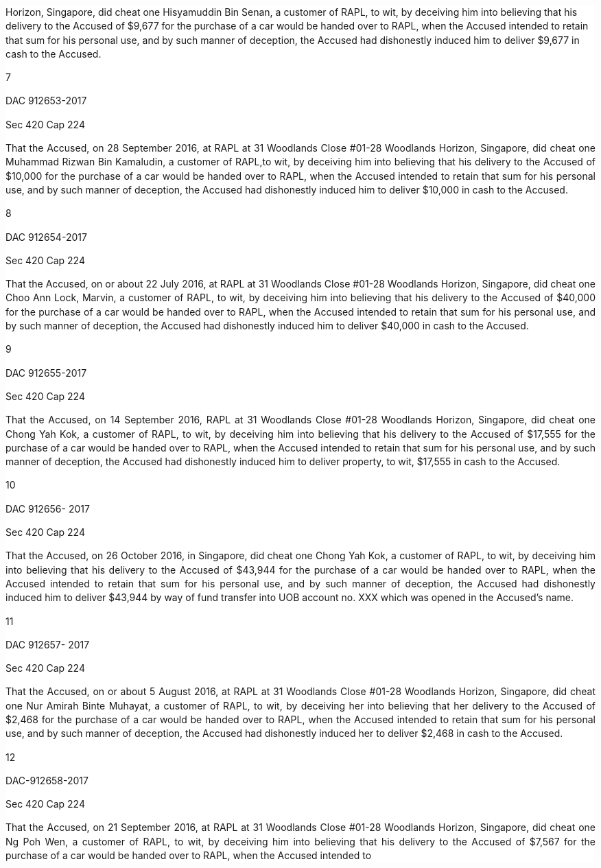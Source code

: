 Horizon, Singapore, did cheat one Hisyamuddin Bin Senan, a customer of RAPL, to wit, by deceiving him into believing that his delivery to the Accused of $9,677 for the purchase of a car would be handed over to RAPL, when the Accused intended to retain that sum for his personal use, and by such manner of deception, the Accused had dishonestly induced him to deliver $9,677 in cash to the Accused.</p></td></tr><tr><td align="left" class="br" rowspan="1" valign="top"><p align="justify" class="Table-Para-1">7</p></td><td align="left" class="br" colspan="2" rowspan="1" valign="top"><p align="justify" class="Table-Para-1">DAC 912653-2017</p></td><td align="left" class="br" rowspan="1" valign="top"><p align="justify" class="Table-Para-1">Sec 420 Cap 224</p></td><td align="left" class="b" rowspan="1" valign="top"><p align="justify" class="Table-Para-1">That the Accused, on 28 September 2016, at RAPL at 31 Woodlands Close #01-28 Woodlands Horizon, Singapore, did cheat one Muhammad Rizwan Bin Kamaludin, a customer of RAPL,to wit, by deceiving him into believing that his delivery to the Accused of $10,000 for the purchase of a car would be handed over to RAPL, when the Accused intended to retain that sum for his personal use, and by such manner of deception, the Accused had dishonestly induced him to deliver $10,000 in cash to the Accused.</p></td></tr><tr><td align="left" class="br" rowspan="1" valign="top"><p align="justify" class="Table-Para-1">8</p></td><td align="left" class="br" colspan="2" rowspan="1" valign="top"><p align="justify" class="Table-Para-1">DAC 912654-2017</p></td><td align="left" class="br" rowspan="1" valign="top"><p align="justify" class="Table-Para-1">Sec 420 Cap 224</p></td><td align="left" class="b" rowspan="1" valign="top"><p align="justify" class="Table-Para-1">That the Accused, on or about 22 July 2016, at RAPL at 31 Woodlands Close #01-28 Woodlands Horizon, Singapore, did cheat one Choo Ann Lock, Marvin, a customer of RAPL, to wit, by deceiving him into believing that his delivery to the Accused of $40,000 for the purchase of a car would be handed over to RAPL, when the Accused intended to retain that sum for his personal use, and by such manner of deception, the Accused had dishonestly induced him to deliver $40,000 in cash to the Accused.</p></td></tr><tr><td align="left" class="br" rowspan="1" valign="top"><p align="justify" class="Table-Para-1">9</p></td><td align="left" class="br" colspan="2" rowspan="1" valign="top"><p align="justify" class="Table-Para-1">DAC 912655-2017</p></td><td align="left" class="br" rowspan="1" valign="top"><p align="justify" class="Table-Para-1">Sec 420 Cap 224</p></td><td align="left" class="b" rowspan="1" valign="top"><p align="justify" class="Table-Para-1">That the Accused, on 14 September 2016, RAPL at 31 Woodlands Close #01-28 Woodlands Horizon, Singapore, did cheat one Chong Yah Kok, a customer of RAPL, to wit, by deceiving him into believing that his delivery to the Accused of $17,555 for the purchase of a car would be handed over to RAPL, when the Accused intended to retain that sum for his personal use, and by such manner of deception, the Accused had dishonestly induced him to deliver property, to wit, $17,555 in cash to the Accused.</p></td></tr><tr><td align="left" class="br" rowspan="1" valign="top"><p align="justify" class="Table-Para-1">10</p></td><td align="left" class="br" colspan="2" rowspan="1" valign="top"><p align="justify" class="Table-Para-1">DAC 912656- 2017</p></td><td align="left" class="br" rowspan="1" valign="top"><p align="justify" class="Table-Para-1">Sec 420 Cap 224</p></td><td align="left" class="b" rowspan="1" valign="top"><p align="justify" class="Table-Para-1">That the Accused, on 26 October 2016, in Singapore, did cheat one Chong Yah Kok, a customer of RAPL, to wit, by deceiving him into believing that his delivery to the Accused of $43,944 for the purchase of a car would be handed over to RAPL, when the Accused intended to retain that sum for his personal use, and by such manner of deception, the Accused had dishonestly induced him to deliver $43,944 by way of fund transfer into UOB account no. XXX which was opened in the Accused’s name.</p></td></tr><tr><td align="left" class="br" rowspan="1" valign="top"><p align="justify" class="Table-Para-1">11</p></td><td align="left" class="br" colspan="2" rowspan="1" valign="top"><p align="justify" class="Table-Para-1">DAC 912657- 2017</p></td><td align="left" class="br" rowspan="1" valign="top"><p align="justify" class="Table-Para-1">Sec 420 Cap 224</p></td><td align="left" class="b" rowspan="1" valign="top"><p align="justify" class="Table-Para-1">That the Accused, on or about 5 August 2016, at RAPL at 31 Woodlands Close #01-28 Woodlands Horizon, Singapore, did cheat one Nur Amirah Binte Muhayat, a customer of RAPL, to wit, by deceiving her into believing that her delivery to the Accused of $2,468 for the purchase of a car would be handed over to RAPL, when the Accused intended to retain that sum for his personal use, and by such manner of deception, the Accused had dishonestly induced her to deliver $2,468 in cash to the Accused.</p></td></tr><tr><td align="left" class="br" rowspan="1" valign="top"><p align="justify" class="Table-Para-1">12</p></td><td align="left" class="br" colspan="2" rowspan="1" valign="top"><p align="justify" class="Table-Para-1">DAC-912658-2017</p></td><td align="left" class="br" rowspan="1" valign="top"><p align="justify" class="Table-Para-1">Sec 420 Cap 224</p></td><td align="left" class="b" rowspan="1" valign="top"><p align="justify" class="Table-Para-1">That the Accused, on 21 September 2016, at RAPL at 31 Woodlands Close #01-28 Woodlands Horizon, Singapore, did cheat one Ng Poh Wen, a customer of RAPL, to wit, by deceiving him into believing that his delivery to the Accused of $7,567 for the purchase of a car would be handed over to RAPL, when the Accused intended to